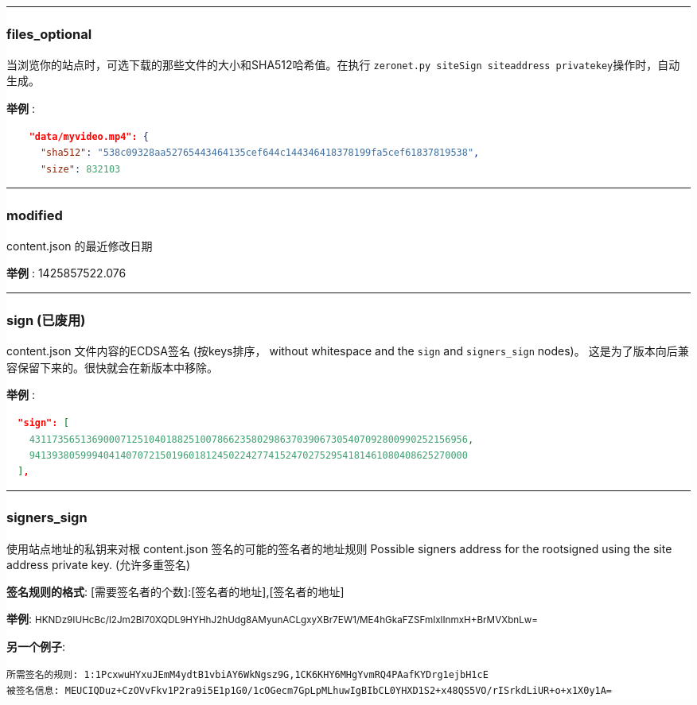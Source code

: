 
---


### files_optional

当浏览你的站点时，可选下载的那些文件的大小和SHA512哈希值。在执行 `zeronet.py siteSign siteaddress privatekey`操作时，自动生成。

**举例**   :
```json
    "data/myvideo.mp4": {
      "sha512": "538c09328aa52765443464135cef644c144346418378199fa5cef61837819538",
      "size": 832103
```



---


### modified

content.json 的最近修改日期

**举例**   : 1425857522.076


---


### sign (已废用)

content.json 文件内容的ECDSA签名 (按keys排序， without whitespace and the `sign` and `signers_sign` nodes)。
这是为了版本向后兼容保留下来的。很快就会在新版本中移除。

**举例**   :
```json
  "sign": [
    43117356513690007125104018825100786623580298637039067305407092800990252156956,
    94139380599940414070721501960181245022427741524702752954181461080408625270000
  ],
```


---


### signers_sign

使用站点地址的私钥来对根 content.json 签名的可能的签名者的地址规则
Possible signers address for the rootsigned using the site address private key. (允许多重签名)

**签名规则的格式**: [需要签名者的个数]:[签名者的地址],[签名者的地址]

**举例**: <small>HKNDz9IUHcBc/l2Jm2Bl70XQDL9HYHhJ2hUdg8AMyunACLgxyXBr7EW1/ME4hGkaFZSFmIxlInmxH+BrMVXbnLw=</small>

**另一个例子**:
```
所需签名的规则: 1:1PcxwuHYxuJEmM4ydtB1vbiAY6WkNgsz9G,1CK6KHY6MHgYvmRQ4PAafKYDrg1ejbH1cE
被签名信息: MEUCIQDuz+CzOVvFkv1P2ra9i5E1p1G0/1cOGecm7GpLpMLhuwIgBIbCL0YHXD1S2+x48QS5VO/rISrkdLiUR+o+x1X0y1A=
```
